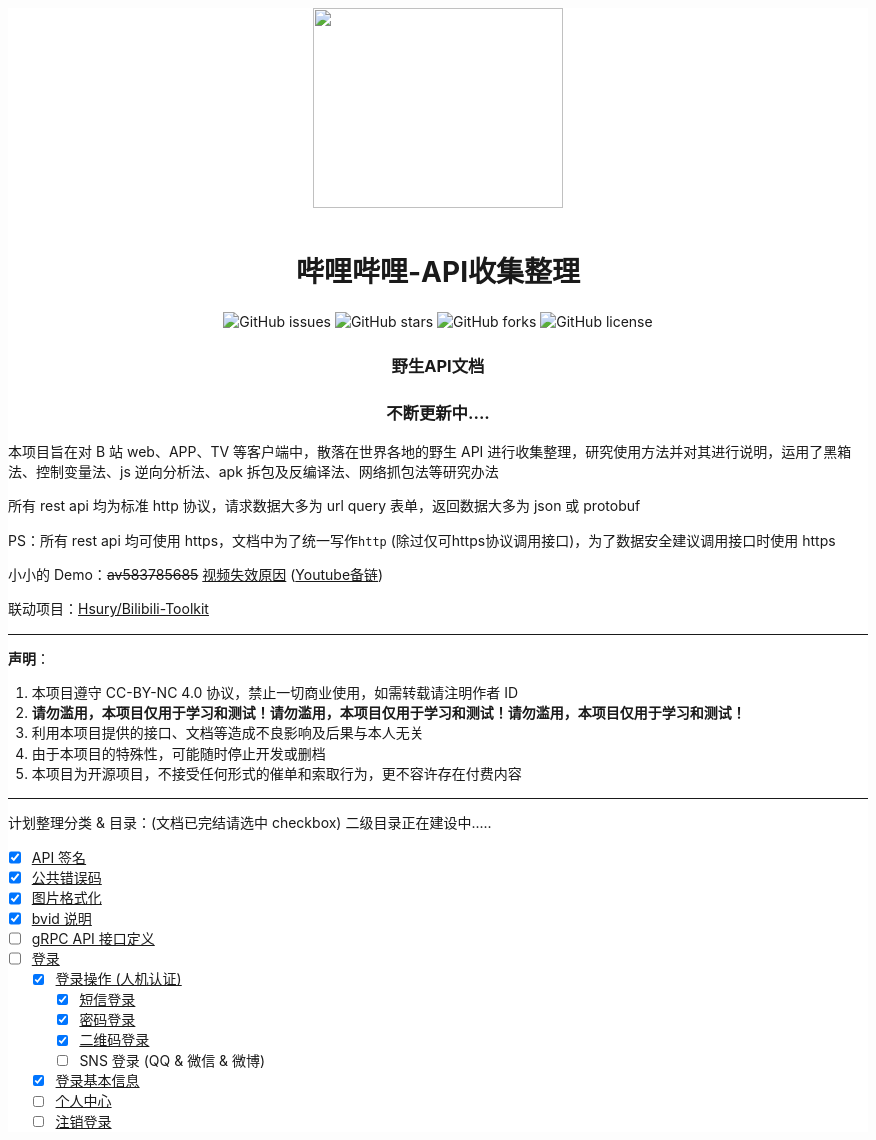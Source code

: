 <p align="center">
    <img src="imgs/logo.png" width="250" height="200">
</p>
<h1 align="center">哔哩哔哩-API收集整理</h1>
<p align="center">
    <a href="https://github.com/SocialSisterYi/bilibili-API-collect/issues" style="text-decoration:none">
        <img src="https://img.shields.io/github/issues/SocialSisterYi/bilibili-API-collect.svg" alt="GitHub issues"/>
    </a>
    <a href="https://github.com/SocialSisterYi/bilibili-API-collect/stargazers" style="text-decoration:none" >
        <img src="https://img.shields.io/github/stars/SocialSisterYi/bilibili-API-collect.svg" alt="GitHub stars"/>
    </a>
    <a href="https://github.com/SocialSisterYi/bilibili-API-collect/network" style="text-decoration:none" >
        <img src="https://img.shields.io/github/forks/SocialSisterYi/bilibili-API-collect.svg" alt="GitHub forks"/>
    </a>
    <a href="https://github.com/SocialSisterYi/bilibili-API-collect/blob/master/LICENSE" style="text-decoration:none" >
        <img src="https://img.shields.io/badge/License-CC%20BY--NC%204.0-lightgrey.svg" alt="GitHub license"/>
    </a>
</p>
<h3 align="center">野生API文档</h3>  
<h3 align="center">不断更新中....</h3>  

本项目旨在对 B 站 web、APP、TV 等客户端中，散落在世界各地的野生 API 进行收集整理，研究使用方法并对其进行说明，运用了黑箱法、控制变量法、js 逆向分析法、apk 拆包及反编译法、网络抓包法等研究办法

所有 rest api 均为标准 http 协议，请求数据大多为 url query 表单，返回数据大多为 json 或 protobuf

PS：所有 rest api 均可使用 https，文档中为了统一写作`http` (除过仅可https协议调用接口)，为了数据安全建议调用接口时使用 https

小小的 Demo：~~av583785685~~ [视频失效原因](https://shakaianee.top/archives/56/) ([Youtube备链](https://www.youtube.com/watch?v=nfF91Z6fqGk))

联动项目：[Hsury/Bilibili-Toolkit](https://github.com/Hsury/Bilibili-Toolkit)

---

**声明**：

1. 本项目遵守 CC-BY-NC 4.0 协议，禁止一切商业使用，如需转载请注明作者 ID
2. **请勿滥用，本项目仅用于学习和测试！请勿滥用，本项目仅用于学习和测试！请勿滥用，本项目仅用于学习和测试！**
3. 利用本项目提供的接口、文档等造成不良影响及后果与本人无关
4. 由于本项目的特殊性，可能随时停止开发或删档
5. 本项目为开源项目，不接受任何形式的催单和索取行为，更不容许存在付费内容

---

计划整理分类 & 目录：(文档已完结请选中 checkbox) 二级目录正在建设中.....

- [x] [API 签名](other/API_sign.md)
- [x] [公共错误码](other/errcode.md)
- [x] [图片格式化](other/picture.md)
- [x] [bvid 说明](other/bvid_desc.md)
- [ ] [gRPC API 接口定义](grpc_api)
- [ ] [登录](login)
  - [x] [登录操作 (人机认证)](login/login_action)
    - [x] [短信登录](login/login_action/SMS.md)
    - [x] [密码登录](login/login_action/password.md)
    - [x] [二维码登录](login/login_action/QR.md)
    - [ ] SNS 登录 (QQ & 微信 & 微博)
  - [x] [登录基本信息](login/login_info.md)
  - [ ] [个人中心](login/member_center.md)
  - [ ] [注销登录](login/exit.md)